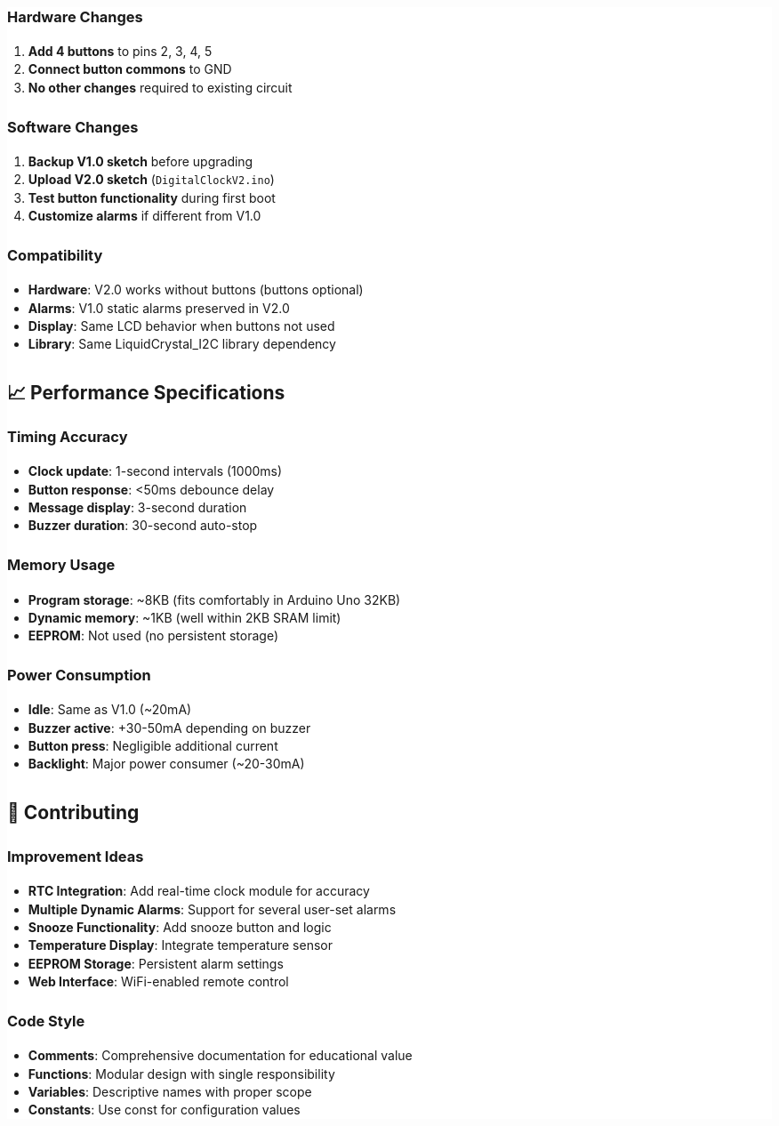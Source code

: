 ### Hardware Changes
1. **Add 4 buttons** to pins 2, 3, 4, 5
2. **Connect button commons** to GND
3. **No other changes** required to existing circuit

### Software Changes
1. **Backup V1.0 sketch** before upgrading
2. **Upload V2.0 sketch** (`DigitalClockV2.ino`)
3. **Test button functionality** during first boot
4. **Customize alarms** if different from V1.0

### Compatibility
- **Hardware**: V2.0 works without buttons (buttons optional)
- **Alarms**: V1.0 static alarms preserved in V2.0
- **Display**: Same LCD behavior when buttons not used
- **Library**: Same LiquidCrystal_I2C library dependency

## 📈 Performance Specifications

### Timing Accuracy
- **Clock update**: 1-second intervals (1000ms)
- **Button response**: <50ms debounce delay
- **Message display**: 3-second duration
- **Buzzer duration**: 30-second auto-stop

### Memory Usage
- **Program storage**: ~8KB (fits comfortably in Arduino Uno 32KB)
- **Dynamic memory**: ~1KB (well within 2KB SRAM limit)
- **EEPROM**: Not used (no persistent storage)

### Power Consumption
- **Idle**: Same as V1.0 (~20mA)
- **Buzzer active**: +30-50mA depending on buzzer
- **Button press**: Negligible additional current
- **Backlight**: Major power consumer (~20-30mA)

## 🤝 Contributing

### Improvement Ideas
- **RTC Integration**: Add real-time clock module for accuracy
- **Multiple Dynamic Alarms**: Support for several user-set alarms
- **Snooze Functionality**: Add snooze button and logic
- **Temperature Display**: Integrate temperature sensor
- **EEPROM Storage**: Persistent alarm settings
- **Web Interface**: WiFi-enabled remote control

### Code Style
- **Comments**: Comprehensive documentation for educational value
- **Functions**: Modular design with single responsibility
- **Variables**: Descriptive names with proper scope
- **Constants**: Use const for configuration values

